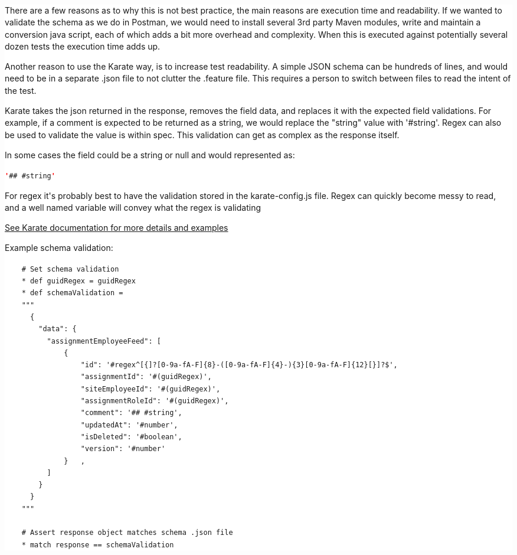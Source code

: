 <p>There are a few reasons as to why this is not best practice, the main reasons are execution time and readability. If we wanted to validate the schema as we do in Postman, we would need to install several 3rd party Maven modules, write and maintain a conversion java script, each of which adds a bit more overhead and complexity. When this is executed against potentially several dozen tests the execution time adds up.

<p>Another reason to use the Karate way, is to increase test readability. A simple JSON schema can be hundreds of lines, and would need to be in a separate .json file to not clutter the .feature file. This requires a person to switch between files to read the intent of the test.

<p>Karate takes the json returned in the response, removes the field data, and replaces it with the expected field validations. For example, if a comment is expected to be returned as a string, we would replace the "string" value with '#string'. Regex can also be used to validate the value is within spec. This validation can get as complex as the response 
itself. 

<p>In some cases the field could be a string or null and would represented as:

```java
'## #string'
```

<p>For regex it's probably best to have the validation stored in the karate-config.js file. Regex can quickly become messy to read, and a well named variable will convey what the regex is validating

[See Karate documentation for more details and examples](https://github.com/karatelabs/karate#schema-validation)

<p>Example schema validation:

```gherkin
    # Set schema validation
    * def guidRegex = guidRegex
    * def schemaValidation =
    """
      {
        "data": {
          "assignmentEmployeeFeed": [
              {
                  "id": '#regex^[{]?[0-9a-fA-F]{8}-([0-9a-fA-F]{4}-){3}[0-9a-fA-F]{12}[}]?$',
                  "assignmentId": '#(guidRegex)',
                  "siteEmployeeId": '#(guidRegex)',
                  "assignmentRoleId": '#(guidRegex)',
                  "comment": '## #string',
                  "updatedAt": '#number',
                  "isDeleted": '#boolean',
                  "version": '#number'
              }   ,
          ]
        }
      }
    """

    # Assert response object matches schema .json file
    * match response == schemaValidation

```
